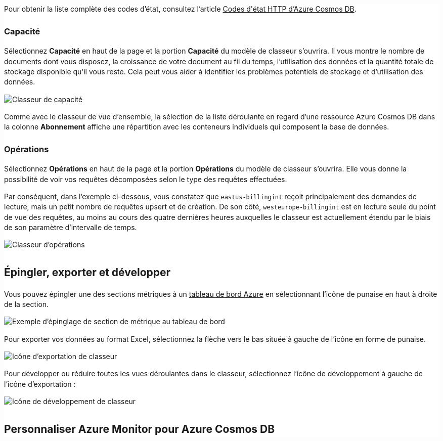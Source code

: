 Pour obtenir la liste complète des codes d’état, consultez l’article [Codes d'état HTTP d’Azure Cosmos DB](/rest/api/cosmos-db/http-status-codes-for-cosmosdb).

### <a name="capacity"></a>Capacité

Sélectionnez **Capacité** en haut de la page et la portion **Capacité** du modèle de classeur s’ouvrira. Il vous montre le nombre de documents dont vous disposez, la croissance de votre document au fil du temps, l’utilisation des données et la quantité totale de stockage disponible qu’il vous reste.  Cela peut vous aider à identifier les problèmes potentiels de stockage et d’utilisation des données.

![Classeur de capacité](./media/cosmosdb-insights-overview/capacity.png) 

Comme avec le classeur de vue d’ensemble, la sélection de la liste déroulante en regard d’une ressource Azure Cosmos DB dans la colonne **Abonnement** affiche une répartition avec les conteneurs individuels qui composent la base de données.

### <a name="operations"></a>Opérations 

Sélectionnez **Opérations** en haut de la page et la portion **Opérations** du modèle de classeur s’ouvrira. Elle vous donne la possibilité de voir vos requêtes décomposées selon le type des requêtes effectuées. 

Par conséquent, dans l’exemple ci-dessous, vous constatez que `eastus-billingint` reçoit principalement des demandes de lecture, mais un petit nombre de requêtes upsert et de création. De son côté, `westeurope-billingint` est en lecture seule du point de vue des requêtes, au moins au cours des quatre dernières heures auxquelles le classeur est actuellement étendu par le biais de son paramètre d’intervalle de temps.

![Classeur d’opérations](./media/cosmosdb-insights-overview/operation.png) 

## <a name="pin-export-and-expand"></a>Épingler, exporter et développer

Vous pouvez épingler une des sections métriques à un [tableau de bord Azure](../../azure-portal/azure-portal-dashboards.md) en sélectionnant l’icône de punaise en haut à droite de la section.

![Exemple d’épinglage de section de métrique au tableau de bord](./media/cosmosdb-insights-overview/pin.png)

Pour exporter vos données au format Excel, sélectionnez la flèche vers le bas située à gauche de l’icône en forme de punaise.

![Icône d’exportation de classeur](./media/cosmosdb-insights-overview/export.png)

Pour développer ou réduire toutes les vues déroulantes dans le classeur, sélectionnez l’icône de développement à gauche de l’icône d’exportation :

![Icône de développement de classeur](./media/cosmosdb-insights-overview/expand.png)

## <a name="customize-azure-monitor-for-azure-cosmos-db"></a>Personnaliser Azure Monitor pour Azure Cosmos DB
